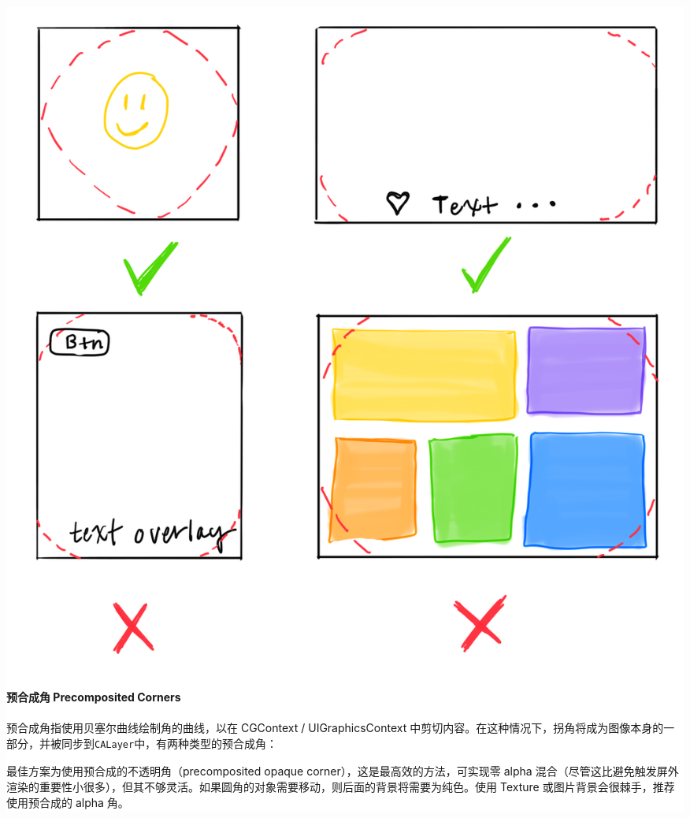 ![ corner-rounding-overlap](images/Texturecorner-rounding-overlap.png)

#### 预合成角 Precomposited Corners

预合成角指使用贝塞尔曲线绘制角的曲线，以在 CGContext / UIGraphicsContext 中剪切内容。在这种情况下，拐角将成为图像本身的一部分，并被同步到`CALayer`中，有两种类型的预合成角：

最佳方案为使用预合成的不透明角（precomposited opaque corner），这是最高效的方法，可实现零 alpha 混合（尽管这比避免触发屏外渲染的重要性小很多），但其不够灵活。如果圆角的对象需要移动，则后面的背景将需要为纯色。使用 Texture 或图片背景会很棘手，推荐使用预合成的 alpha 角。
